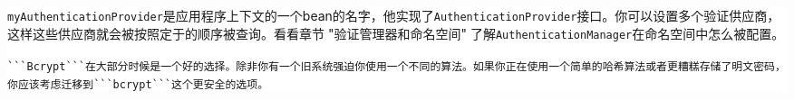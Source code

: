 ```myAuthenticationProvider```是应用程序上下文的一个bean的名字，他实现了```AuthenticationProvider```接口。你可以设置多个验证供应商，这样这些供应商就会被按照定于的顺序被查询。看看章节 "验证管理器和命名空间" 了解```AuthenticationManager```在命名空间中怎么被配置。
	<password-encoder ref="bcryptEncoder"/>
	<user-service>
	<user name="jimi" password="d7e6351eaa13189a5a3641bab846c8e8c69ba39f"
			authorities="ROLE_USER, ROLE_ADMIN" />
	<user name="bob" password="4e7421b1b8765d8f9406d87e7cc6aa784c4ab97f"
			authorities="ROLE_USER" />
	</user-service>
</authentication-provider>
</authentication-manager>
```
```Bcrypt```在大部分时候是一个好的选择。除非你有一个旧系统强迫你使用一个不同的算法。如果你正在使用一个简单的哈希算法或者更糟糕存储了明文密码，你应该考虑迁移到```bcrypt```这个更安全的选项。